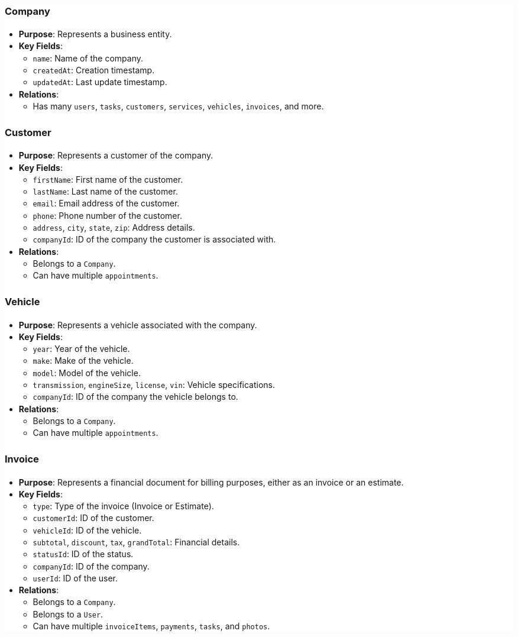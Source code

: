 ### Company

- **Purpose**: Represents a business entity.
- **Key Fields**:
  - `name`: Name of the company.
  - `createdAt`: Creation timestamp.
  - `updatedAt`: Last update timestamp.
- **Relations**:
  - Has many `users`, `tasks`, `customers`, `services`, `vehicles`, `invoices`, and more.

### Customer

- **Purpose**: Represents a customer of the company.
- **Key Fields**:
  - `firstName`: First name of the customer.
  - `lastName`: Last name of the customer.
  - `email`: Email address of the customer.
  - `phone`: Phone number of the customer.
  - `address`, `city`, `state`, `zip`: Address details.
  - `companyId`: ID of the company the customer is associated with.
- **Relations**:
  - Belongs to a `Company`.
  - Can have multiple `appointments`.

### Vehicle

- **Purpose**: Represents a vehicle associated with the company.
- **Key Fields**:
  - `year`: Year of the vehicle.
  - `make`: Make of the vehicle.
  - `model`: Model of the vehicle.
  - `transmission`, `engineSize`, `license`, `vin`: Vehicle specifications.
  - `companyId`: ID of the company the vehicle belongs to.
- **Relations**:
  - Belongs to a `Company`.
  - Can have multiple `appointments`.

### Invoice

- **Purpose**: Represents a financial document for billing purposes, either as an invoice or an estimate.
- **Key Fields**:
  - `type`: Type of the invoice (Invoice or Estimate).
  - `customerId`: ID of the customer.
  - `vehicleId`: ID of the vehicle.
  - `subtotal`, `discount`, `tax`, `grandTotal`: Financial details.
  - `statusId`: ID of the status.
  - `companyId`: ID of the company.
  - `userId`: ID of the user.
- **Relations**:
  - Belongs to a `Company`.
  - Belongs to a `User`.
  - Can have multiple `invoiceItems`, `payments`, `tasks`, and `photos`.
